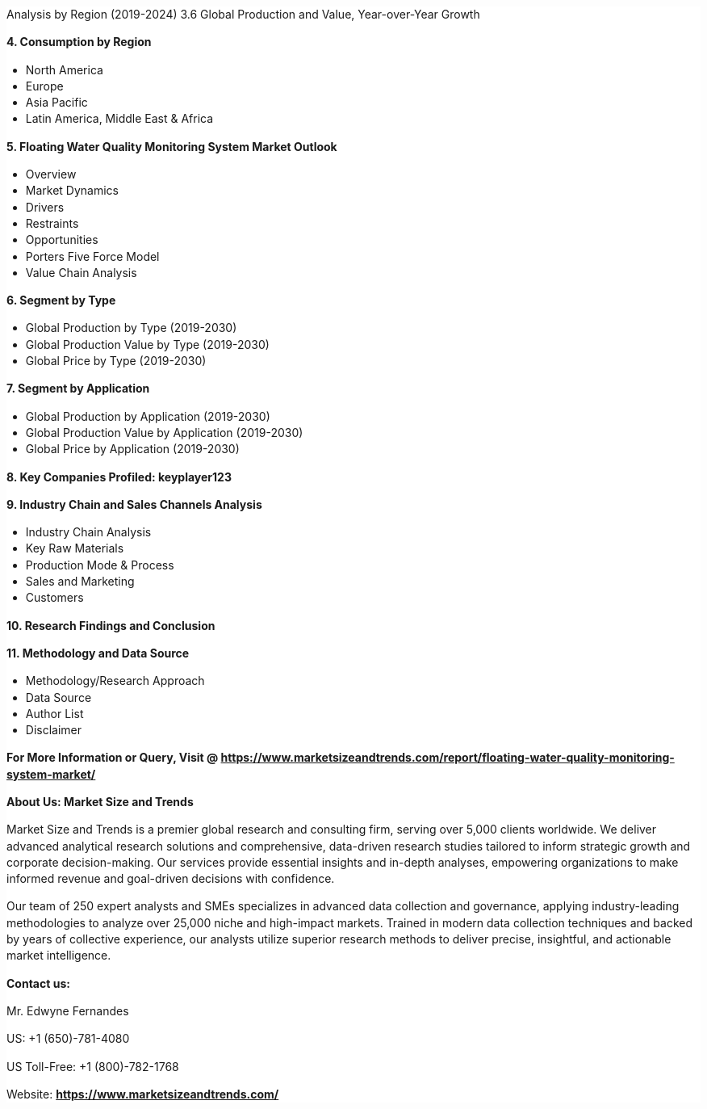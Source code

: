 Analysis by Region (2019-2024) 3.6 Global Production and Value, Year-over-Year Growth</li></ul><p><strong>4. Consumption by Region</strong></p><ul><li>North America</li><li>Europe</li><li>Asia Pacific</li><li>Latin America, Middle East &amp; Africa</li></ul><p><strong>5. Floating Water Quality Monitoring System Market Outlook</strong></p><ul><li>Overview</li><li>Market Dynamics</li><li>Drivers</li><li>Restraints</li><li>Opportunities</li><li>Porters Five Force Model</li><li>Value Chain Analysis&nbsp;</li></ul><p><strong>6. Segment by Type</strong></p><ul><li>Global Production by Type (2019-2030)</li><li>Global Production Value by Type (2019-2030)</li><li>Global Price by Type (2019-2030)</li></ul><p><strong>7. Segment by Application</strong></p><ul><li>Global Production by Application (2019-2030)</li><li>Global Production Value by Application (2019-2030)</li><li>Global Price by Application (2019-2030)</li></ul><p><strong>8. Key Companies Profiled: keyplayer123</strong></p><p><strong>9. Industry Chain and Sales Channels Analysis</strong></p><ul><li>Industry Chain Analysis</li><li>Key Raw Materials</li><li>Production Mode &amp; Process</li><li>Sales and Marketing</li><li>Customers</li></ul><p><strong>10. Research Findings and Conclusion</strong></p><p><strong>11. Methodology and Data Source</strong></p><ul><li>Methodology/Research Approach</li><li>Data Source</li><li>Author List</li><li>Disclaimer</li></ul></p><p><strong>For More Information or Query, Visit @ <a href="https://www.marketsizeandtrends.com/report/floating-water-quality-monitoring-system-market/">https://www.marketsizeandtrends.com/report/floating-water-quality-monitoring-system-market/</a></strong></p><p><strong>About Us: Market Size and Trends</strong></p><p>Market Size and Trends is a premier global research and consulting firm, serving over 5,000 clients worldwide. We deliver advanced analytical research solutions and comprehensive, data-driven research studies tailored to inform strategic growth and corporate decision-making. Our services provide essential insights and in-depth analyses, empowering organizations to make informed revenue and goal-driven decisions with confidence.</p><p>Our team of 250 expert analysts and SMEs specializes in advanced data collection and governance, applying industry-leading methodologies to analyze over 25,000 niche and high-impact markets. Trained in modern data collection techniques and backed by years of collective experience, our analysts utilize superior research methods to deliver precise, insightful, and actionable market intelligence.</p><p><strong>Contact us:</strong></p><p>Mr. Edwyne Fernandes</p><p>US: +1 (650)-781-4080</p><p>US Toll-Free: +1 (800)-782-1768</p><p>Website: <strong><a href="https://www.marketsizeandtrends.com/">https://www.marketsizeandtrends.com/</a></strong></p>
